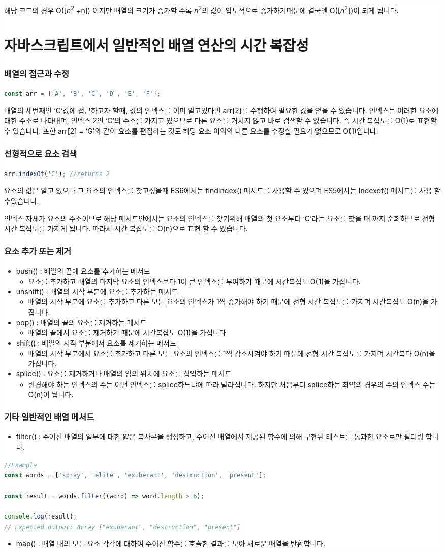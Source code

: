 해당 코드의 경우 O([$n^2$ +n]) 이지만 배열의 크기가 증가할 수록 $n^2$의 값이 압도적으로 증가하기때문에 결국엔 O([$n^2$])이 되게 됩니다.

# 자바스크립트에서 일반적인 배열 연산의 시간 복잡성

### 배열의 접근과 수정

```jsx
const arr = ['A', 'B', 'C', 'D', 'E', 'F'];
```

배열의 세번째인 ‘C’값에 접근하고자 할때, 값의 인덱스를 이미 알고있다면 arr[2]를 수행하여 필요한 값을 얻을 수 있습니다. 인덱스는 이러한 요소에 대한 주소로 나타내며, 인덱스 2인 ‘C’의 주소를 가지고 있으므로 다른 요소를 거치지 않고 바로 검색할 수 있습니다. 즉 시간 복잡도를 O(1)로 표현할 수 있습니다. 또한 arr[2] = ‘G’와 같이 요소를 편집하는 것도 해당 요소 이외의 다른 요소를 수정할 필요가 없으므로 O(1)입니다.

### 선형적으로 요소 검색

```jsx
arr.indexOf('C'); //returns 2
```

요소의 값은 알고 있으나 그 요소의 인덱스를 찾고싶을때 ES6에서는 findIndex() 메서드를 사용할 수 있으며 ES5에서는 Indexof() 메서드를 사용 할 수있습니다.

인덱스 자체가 요소의 주소이므로 해당 메서드안에서는 요소의 인덱스를 찾기위해 배열의 첫 요소부터 ‘C’라는 요소를 찾을 때 까지 순회하므로 선형 시간 복잡도를 가지게 됩니다. 따라서 시간 복잡도를 O(n)으로 표현 할 수 있습니다.

### 요소 추가 또는 제거

- push() : 배열의 끝에 요소를 추가하는 메서드
   - 요소를 추가하고 배열의 마지막 요소의 인덱스보다 1이 큰 인덱스를 부여하기 때문에 시간복잡도 O(1)을 가집니다.
- unshift() : 배열의 시작 부분에 요소를 추가하는 메서드
   - 배열의 시작 부분에 요소를 추가하고 다른 모든 요소의 인덱스가 1씩 증가해야 하기 때문에 선형 시간 복잡도를 가지며 시간복잡도 O(n)을 가집니다.
- pop() : 배열의 끝의 요소를 제거하는 메서드
   - 배열의 끝에서 요소를 제거하기 때문에 시간복잡도 O(1)을 가집니다
- shift() : 배열의 시작 부분에서 요소를 제거하는 메서드
   - 배열의 시작 부분에서 요소를 추가하고 다른 모든 요소의 인덱스를 1씩 감소시켜야 하기 때문에 선형 시간 복잡도를 가지며 시간복다 O(n)을 가집니다.
- splice() : 요소를 제거하거나 배열의 임의 위치에 요소를 삽입하는 메서드
   - 변경해야 하는 인덱스의 수는 어떤 인덱스를 splice하느냐에 따라 달라집니다. 하지만 처음부터 splice하는 최약의 경우의 수의 인덱스 수는 O(n)이 됩니다.


### 기타 일반적인 배열 메서드

- filter() : 주어진 배열의 일부에 대한 얇은 복사본을 생성하고, 주어진 배열에서 제공된 함수에 의해 구현된 테스트를 통과한 요소로만 필터링 합니다.

```jsx
//Example
const words = ['spray', 'elite', 'exuberant', 'destruction', 'present'];

const result = words.filter((word) => word.length > 6);

console.log(result);
// Expected output: Array ["exuberant", "destruction", "present"]
```

- map() : 배열 내의 모든 요소 각각에 대하여 주어진 함수를 호출한 결과를 모아 새로운 배열을 반환합니다.

